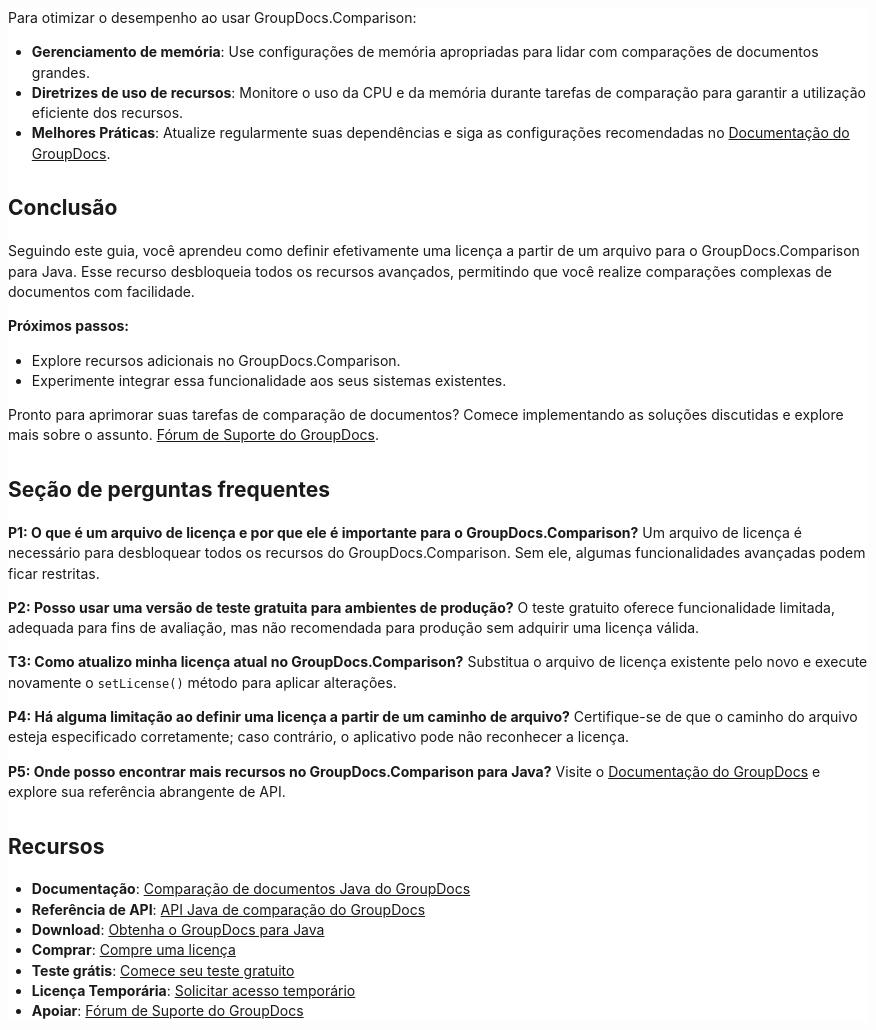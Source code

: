 Para otimizar o desempenho ao usar GroupDocs.Comparison:
- **Gerenciamento de memória**: Use configurações de memória apropriadas para lidar com comparações de documentos grandes.
- **Diretrizes de uso de recursos**: Monitore o uso da CPU e da memória durante tarefas de comparação para garantir a utilização eficiente dos recursos.
- **Melhores Práticas**: Atualize regularmente suas dependências e siga as configurações recomendadas no [Documentação do GroupDocs](https://docs.groupdocs.com/comparison/java/).

## Conclusão

Seguindo este guia, você aprendeu como definir efetivamente uma licença a partir de um arquivo para o GroupDocs.Comparison para Java. Esse recurso desbloqueia todos os recursos avançados, permitindo que você realize comparações complexas de documentos com facilidade.

**Próximos passos:**
- Explore recursos adicionais no GroupDocs.Comparison.
- Experimente integrar essa funcionalidade aos seus sistemas existentes.

Pronto para aprimorar suas tarefas de comparação de documentos? Comece implementando as soluções discutidas e explore mais sobre o assunto. [Fórum de Suporte do GroupDocs](https://forum.groupdocs.com/c/comparison).

## Seção de perguntas frequentes

**P1: O que é um arquivo de licença e por que ele é importante para o GroupDocs.Comparison?**
Um arquivo de licença é necessário para desbloquear todos os recursos do GroupDocs.Comparison. Sem ele, algumas funcionalidades avançadas podem ficar restritas.

**P2: Posso usar uma versão de teste gratuita para ambientes de produção?**
O teste gratuito oferece funcionalidade limitada, adequada para fins de avaliação, mas não recomendada para produção sem adquirir uma licença válida.

**T3: Como atualizo minha licença atual no GroupDocs.Comparison?**
Substitua o arquivo de licença existente pelo novo e execute novamente o `setLicense()` método para aplicar alterações.

**P4: Há alguma limitação ao definir uma licença a partir de um caminho de arquivo?**
Certifique-se de que o caminho do arquivo esteja especificado corretamente; caso contrário, o aplicativo pode não reconhecer a licença.

**P5: Onde posso encontrar mais recursos no GroupDocs.Comparison para Java?**
Visite o [Documentação do GroupDocs](https://docs.groupdocs.com/comparison/java/) e explore sua referência abrangente de API.

## Recursos
- **Documentação**: [Comparação de documentos Java do GroupDocs](https://docs.groupdocs.com/comparison/java/)
- **Referência de API**: [API Java de comparação do GroupDocs](https://reference.groupdocs.com/comparison/java/)
- **Download**: [Obtenha o GroupDocs para Java](https://releases.groupdocs.com/comparison/java/)
- **Comprar**: [Compre uma licença](https://purchase.groupdocs.com/buy)
- **Teste grátis**: [Comece seu teste gratuito](https://releases.groupdocs.com/comparison/java/)
- **Licença Temporária**: [Solicitar acesso temporário](https://purchase.groupdocs.com/temporary-license/)
- **Apoiar**: [Fórum de Suporte do GroupDocs](https://forum.groupdocs.com/c/comparison)